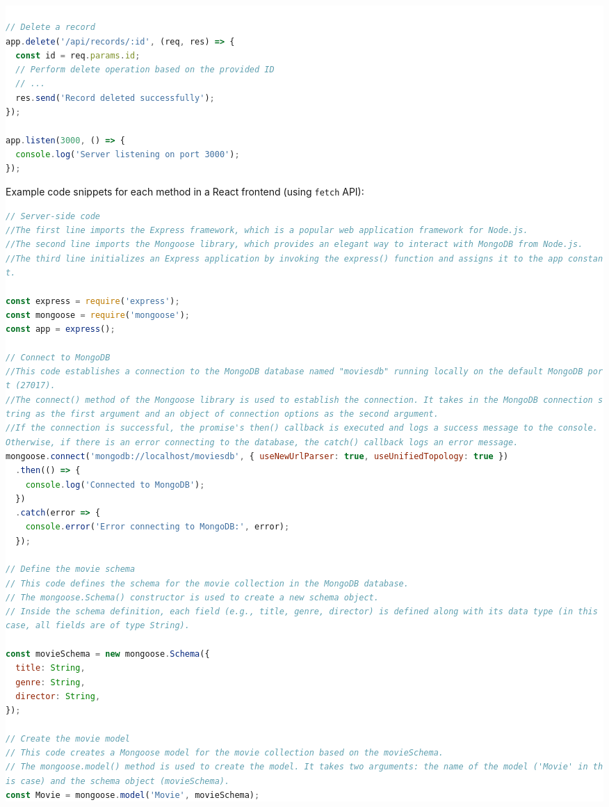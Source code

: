```javascript

// Delete a record
app.delete('/api/records/:id', (req, res) => {
  const id = req.params.id;
  // Perform delete operation based on the provided ID
  // ...
  res.send('Record deleted successfully');
});

app.listen(3000, () => {
  console.log('Server listening on port 3000');
});
```

Example code snippets for each method in a React frontend (using `fetch` API):

```javascript
// Server-side code
//The first line imports the Express framework, which is a popular web application framework for Node.js.
//The second line imports the Mongoose library, which provides an elegant way to interact with MongoDB from Node.js.
//The third line initializes an Express application by invoking the express() function and assigns it to the app constant.

const express = require('express');
const mongoose = require('mongoose');
const app = express();

// Connect to MongoDB
//This code establishes a connection to the MongoDB database named "moviesdb" running locally on the default MongoDB port (27017).
//The connect() method of the Mongoose library is used to establish the connection. It takes in the MongoDB connection string as the first argument and an object of connection options as the second argument.
//If the connection is successful, the promise's then() callback is executed and logs a success message to the console. Otherwise, if there is an error connecting to the database, the catch() callback logs an error message.
mongoose.connect('mongodb://localhost/moviesdb', { useNewUrlParser: true, useUnifiedTopology: true })
  .then(() => {
    console.log('Connected to MongoDB');
  })
  .catch(error => {
    console.error('Error connecting to MongoDB:', error);
  });

// Define the movie schema
// This code defines the schema for the movie collection in the MongoDB database.
// The mongoose.Schema() constructor is used to create a new schema object.
// Inside the schema definition, each field (e.g., title, genre, director) is defined along with its data type (in this case, all fields are of type String).

const movieSchema = new mongoose.Schema({
  title: String,
  genre: String,
  director: String,
});

// Create the movie model
// This code creates a Mongoose model for the movie collection based on the movieSchema.
// The mongoose.model() method is used to create the model. It takes two arguments: the name of the model ('Movie' in this case) and the schema object (movieSchema).
const Movie = mongoose.model('Movie', movieSchema);
```